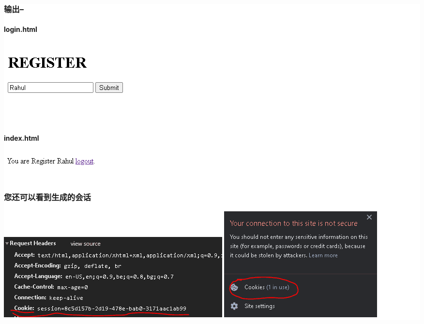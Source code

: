 ### 输出–

#### login.html

![](img/f0439bff1fb618e83970be6cc994f11c.png)

#### index.html

![](img/a9816c47e31d2446181bb0e141a7aeda.png)

### 您还可以看到生成的会话

![](img/249938bd91cd74bdf723a7005bcf1e5b.png) ![](img/1cf18e9dcc5328a584165cf0aa1519e1.png)